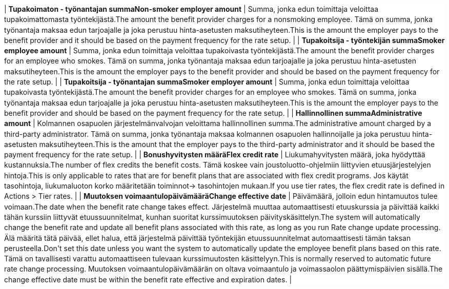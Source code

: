    | <span data-ttu-id="e8fbd-136">**Tupakoimaton - työnantajan summa**</span><span class="sxs-lookup"><span data-stu-id="e8fbd-136">**Non-smoker employer amount**</span></span> | <span data-ttu-id="e8fbd-137">Summa, jonka edun toimittaja veloittaa tupakoimattomasta työntekijästä.</span><span class="sxs-lookup"><span data-stu-id="e8fbd-137">The amount the benefit provider charges for a nonsmoking employee.</span></span> <span data-ttu-id="e8fbd-138">Tämä on summa, jonka työnantaja maksaa edun tarjoajalle ja joka perustuu hinta-asetusten maksutiheyteen.</span><span class="sxs-lookup"><span data-stu-id="e8fbd-138">This is the amount the employer pays to the benefit provider and it should be based on the payment frequency for the rate setup.</span></span> |
   | <span data-ttu-id="e8fbd-139">**Tupakoitsija - työntekijän summa**</span><span class="sxs-lookup"><span data-stu-id="e8fbd-139">**Smoker employee amount**</span></span> | <span data-ttu-id="e8fbd-140">Summa, jonka edun toimittaja veloittaa tupakoivasta työntekijästä.</span><span class="sxs-lookup"><span data-stu-id="e8fbd-140">The amount the benefit provider charges for an employee who smokes.</span></span> <span data-ttu-id="e8fbd-141">Tämä on summa, jonka työnantaja maksaa edun tarjoajalle ja joka perustuu hinta-asetusten maksutiheyteen.</span><span class="sxs-lookup"><span data-stu-id="e8fbd-141">This is the amount the employer pays to the benefit provider and should be based on the payment frequency for the rate setup.</span></span> |
   | <span data-ttu-id="e8fbd-142">**Tupakoitsija - työnantajan summa**</span><span class="sxs-lookup"><span data-stu-id="e8fbd-142">**Smoker employer amount**</span></span> | <span data-ttu-id="e8fbd-143">Summa, jonka edun toimittaja veloittaa tupakoivasta työntekijästä.</span><span class="sxs-lookup"><span data-stu-id="e8fbd-143">The amount the benefit provider charges for an employee who smokes.</span></span> <span data-ttu-id="e8fbd-144">Tämä on summa, jonka työnantaja maksaa edun tarjoajalle ja joka perustuu hinta-asetusten maksutiheyteen.</span><span class="sxs-lookup"><span data-stu-id="e8fbd-144">This is the amount the employer pays to the benefit provider and should be based on the payment frequency for the rate setup.</span></span> |
   | <span data-ttu-id="e8fbd-145">**Hallinnollinen summa**</span><span class="sxs-lookup"><span data-stu-id="e8fbd-145">**Administrative amount**</span></span> | <span data-ttu-id="e8fbd-146">Kolmannen osapuolen järjestelmänvalvojan veloittama hallinnollinen summa.</span><span class="sxs-lookup"><span data-stu-id="e8fbd-146">The administrative amount charged by a third-party administrator.</span></span> <span data-ttu-id="e8fbd-147">Tämä on summa, jonka työnantaja maksaa kolmannen osapuolen hallinnoijalle ja joka perustuu hinta-asetusten maksutiheyteen.</span><span class="sxs-lookup"><span data-stu-id="e8fbd-147">This is the amount that the employer pays to the third-party administrator and it should be based the payment frequency for the rate setup.</span></span> |
   | <span data-ttu-id="e8fbd-148">**Bonushyvitysten määrä**</span><span class="sxs-lookup"><span data-stu-id="e8fbd-148">**Flex credit rate**</span></span> | <span data-ttu-id="e8fbd-149">Liukumahyvitysten määrä, joka hyödyttää kustannuksia.</span><span class="sxs-lookup"><span data-stu-id="e8fbd-149">The number of flex credits the benefit costs.</span></span> <span data-ttu-id="e8fbd-150">Tämä koskee vain joustoluotto-ohjelmiin liittyvien etuusjärjestelyjen hintoja.</span><span class="sxs-lookup"><span data-stu-id="e8fbd-150">This is only applicable to rates that are for benefit plans that are associated with flex credit programs.</span></span> <span data-ttu-id="e8fbd-151">Jos käytät tasohintoja, liukumaluoton korko määritetään toiminnot-> tasohintojen mukaan.</span><span class="sxs-lookup"><span data-stu-id="e8fbd-151">If you use tier rates, the flex credit rate is defined in Actions > Tier rates.</span></span> |
   | <span data-ttu-id="e8fbd-152">**Muutoksen voimaantulopäivämäärä**</span><span class="sxs-lookup"><span data-stu-id="e8fbd-152">**Change effective date**</span></span> | <span data-ttu-id="e8fbd-153">Päivämäärä, jolloin edun hintamuutos tulee voimaan.</span><span class="sxs-lookup"><span data-stu-id="e8fbd-153">The date when the benefit rate change takes effect.</span></span> <span data-ttu-id="e8fbd-154">Järjestelmä muuttaa automaattisesti etuuskurssia ja päivittää kaikki tähän kurssiin liittyvät etuussuunnitelmat, kunhan suoritat kurssimuutoksen päivityskäsittelyn.</span><span class="sxs-lookup"><span data-stu-id="e8fbd-154">The system will automatically change the benefit rate and update all benefit plans associated with this rate, as long as you run Rate change update processing.</span></span> <span data-ttu-id="e8fbd-155">Älä määritä tätä päivää, ellet halua, että järjestelmä päivittää työntekijän etuussuunnitelmat automaattisesti tämän taksan perusteella.</span><span class="sxs-lookup"><span data-stu-id="e8fbd-155">Don't set this date unless you want the system to automatically update the employee benefit plans based on this rate.</span></span> <span data-ttu-id="e8fbd-156">Tämä on tavallisesti varattu automaattiseen tulevaan kurssimuutosten käsittelyyn.</span><span class="sxs-lookup"><span data-stu-id="e8fbd-156">This is normally reserved to automatic future rate change processing.</span></span> <span data-ttu-id="e8fbd-157">Muutoksen voimaantulopäivämäärän on oltava voimaantulo ja voimassaolon päättymispäivien sisällä.</span><span class="sxs-lookup"><span data-stu-id="e8fbd-157">The change effective date must be within the benefit rate effective and expiration dates.</span></span> |